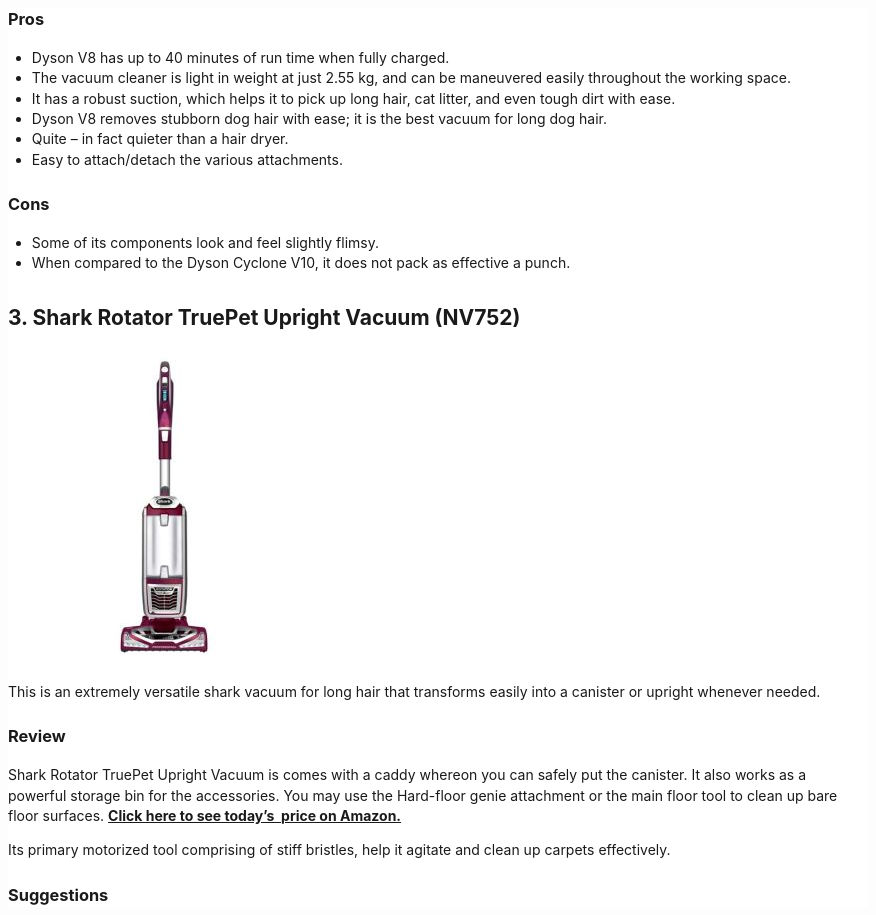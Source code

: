 ### **Pros**

-   Dyson V8 has up to 40 minutes of run time when fully charged.
-   The vacuum cleaner is light in weight at just 2.55 kg, and can be maneuvered easily throughout the working space.
-   It has a robust suction, which helps it to pick up long hair, cat litter, and even tough dirt with ease.
-   Dyson V8 removes stubborn dog hair with ease; it is the best vacuum for long dog hair.
-   Quite – in fact quieter than a hair dryer.
-   Easy to attach/detach the various attachments.

### **Cons**

-   Some of its components look and feel slightly flimsy.
-   When compared to the Dyson Cyclone V10, it does not pack as effective a punch.

## **3\. Shark Rotator TruePet Upright Vacuum (NV752)**

[![Shark Rotator TruePet Upright Vacuum (NV752)](images/Shark-Rotator-Powered-Lift-Away-TruePet-NV752.jpg)](https://www.amazon.com/gp/product/B00X7R1FZ2/ref=as_li_tl?ie=UTF8&camp=1789&creative=9325&creativeASIN=B00X7R1FZ2&linkCode=am2&tag=bestofvacuum2-20&linkId=285a6f4d5a515b3f3ea1ffc7e7946563)

This is an extremely versatile shark vacuum for long hair that transforms easily into a canister or upright whenever needed.

### **Review**

Shark Rotator TruePet Upright Vacuum is comes with a caddy whereon you can safely put the canister. It also works as a powerful storage bin for the accessories. You may use the Hard-floor genie attachment or the main floor tool to clean up bare floor surfaces. [**Click here to see today’s  price on Amazon.**](https://www.amazon.com/gp/product/B00X7R1FZ2/ref=as_li_tl?ie=UTF8&camp=1789&creative=9325&creativeASIN=B00X7R1FZ2&linkCode=am2&tag=bestofvacuum2-20&linkId=285a6f4d5a515b3f3ea1ffc7e7946563) 

Its primary motorized tool comprising of stiff bristles, help it agitate and clean up carpets effectively.

### **Suggestions**
